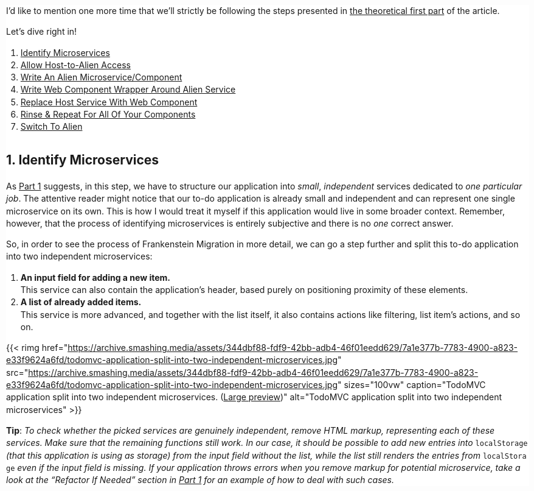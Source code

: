 I’d like to mention one more time that we’ll strictly be following the steps presented in [the theoretical first part](https://www.smashingmagazine.com/2019/09/frankenstein-migration-framework-agnostic-approach-part-1/) of the article.

Let’s dive right in!

<ol>
	<li><a href="#identify-microservices">Identify Microservices</a></li>
	<li><a href="#allow-host-to-alien-access">Allow Host-to-Alien Access</a></li>
	<li><a href="#write-an-alien-microservice-component">Write An Alien Microservice/Component</a></li>
	<li><a href="#write-web-component-wrapper-around-alien-service">Write Web Component Wrapper Around Alien Service</a></li>
	<li><a href="#replace-host-service-with-web-component">Replace Host Service With Web Component</a></li>
	<li><a href="#rinse-and-repeat-for-all-of-your-components">Rinse & Repeat For All Of Your Components</a></li>
	<li><a href="#switch-to-alien">Switch To Alien</a></li>
</ol>

## 1. Identify Microservices

As [Part 1](https://www.smashingmagazine.com/2019/09/frankenstein-migration-framework-agnostic-approach-part-1/) suggests, in this step, we have to structure our application into *small*, *independent* services dedicated to *one particular job*. The attentive reader might notice that our to-do application is already small and independent and can represent one single microservice on its own. This is how I would treat it myself if this application would live in some broader context. Remember, however, that the process of identifying microservices is entirely subjective and there is no *one* correct answer.

So, in order to see the process of Frankenstein Migration in more detail, we can go a step further and split this to-do application into two independent microservices:

1. **An input field for adding a new item.**  
This service can also contain the application’s header, based purely on positioning proximity of these elements.
2. **A list of already added items.**  
This service is more advanced, and together with the list itself, it also contains actions like filtering, list item’s actions, and so on.

{{< rimg href="https://archive.smashing.media/assets/344dbf88-fdf9-42bb-adb4-46f01eedd629/7a1e377b-7783-4900-a823-e33f9624a6fd/todomvc-application-split-into-two-independent-microservices.jpg" src="https://archive.smashing.media/assets/344dbf88-fdf9-42bb-adb4-46f01eedd629/7a1e377b-7783-4900-a823-e33f9624a6fd/todomvc-application-split-into-two-independent-microservices.jpg" sizes="100vw" caption="TodoMVC application split into two independent microservices. (<a href='https://archive.smashing.media/assets/344dbf88-fdf9-42bb-adb4-46f01eedd629/7a1e377b-7783-4900-a823-e33f9624a6fd/todomvc-application-split-into-two-independent-microservices.jpg'>Large preview</a>)" alt="TodoMVC application split into two independent microservices" >}}

**Tip**: *To check whether the picked services are genuinely independent, remove HTML markup, representing each of these services. Make sure that the remaining functions still work. In our case, it should be possible to add new entries into* `localStorage` *(that this application is using as storage) from the input field without the list, while the list still renders the entries from* `localStorage` *even if the input field is missing. If your application throws errors when you remove markup for potential microservice, take a look at the “Refactor If Needed” section in [Part 1](https://www.smashingmagazine.com/2019/09/frankenstein-migration-framework-agnostic-approach-part-1/) for an example of how to deal with such cases.*

